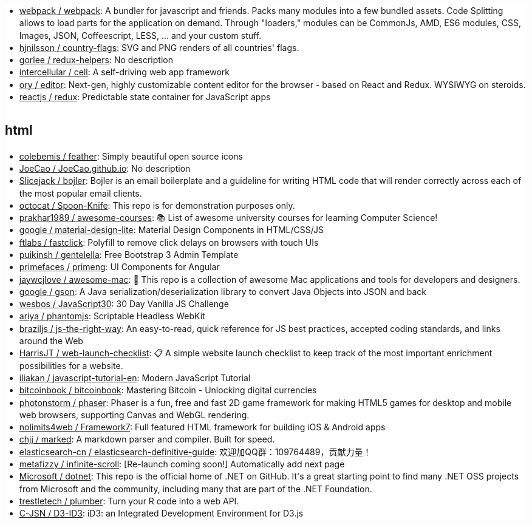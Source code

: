 * [webpack /  webpack](https://github.com//webpack/webpack): A bundler for javascript and friends. Packs many modules into a few bundled assets. Code Splitting allows to load parts for the application on demand. Through "loaders," modules can be CommonJs, AMD, ES6 modules, CSS, Images, JSON, Coffeescript, LESS, ... and your custom stuff. 
* [hjnilsson /  country-flags](https://github.com//hjnilsson/country-flags): SVG and PNG renders of all countries' flags. 
* [gorlee /  redux-helpers](https://github.com//gorlee/redux-helpers): No description 
* [intercellular /  cell](https://github.com//intercellular/cell): A self-driving web app framework 
* [ory /  editor](https://github.com//ory/editor): Next-gen, highly customizable content editor for the browser - based on React and Redux. WYSIWYG on steroids. 
* [reactjs /  redux](https://github.com//reactjs/redux): Predictable state container for JavaScript apps 

## html 
* [colebemis /  feather](https://github.com//colebemis/feather): Simply beautiful open source icons 
* [JoeCao /  JoeCao.github.io](https://github.com//JoeCao/JoeCao.github.io): No description 
* [Slicejack /  bojler](https://github.com//Slicejack/bojler): Bojler is an email boilerplate and a guideline for writing HTML code that will render correctly across each of the most popular email clients. 
* [octocat /  Spoon-Knife](https://github.com//octocat/Spoon-Knife): This repo is for demonstration purposes only. 
* [prakhar1989 /  awesome-courses](https://github.com//prakhar1989/awesome-courses): 📚 List of awesome university courses for learning Computer Science! 
* [google /  material-design-lite](https://github.com//google/material-design-lite): Material Design Components in HTML/CSS/JS 
* [ftlabs /  fastclick](https://github.com//ftlabs/fastclick): Polyfill to remove click delays on browsers with touch UIs 
* [puikinsh /  gentelella](https://github.com//puikinsh/gentelella): Free Bootstrap 3 Admin Template 
* [primefaces /  primeng](https://github.com//primefaces/primeng): UI Components for Angular 
* [jaywcjlove /  awesome-mac](https://github.com//jaywcjlove/awesome-mac):  This repo is a collection of awesome Mac applications and tools for developers and designers. 
* [google /  gson](https://github.com//google/gson): A Java serialization/deserialization library to convert Java Objects into JSON and back 
* [wesbos /  JavaScript30](https://github.com//wesbos/JavaScript30): 30 Day Vanilla JS Challenge 
* [ariya /  phantomjs](https://github.com//ariya/phantomjs): Scriptable Headless WebKit 
* [braziljs /  js-the-right-way](https://github.com//braziljs/js-the-right-way): An easy-to-read, quick reference for JS best practices, accepted coding standards, and links around the Web 
* [HarrisJT /  web-launch-checklist](https://github.com//HarrisJT/web-launch-checklist): 📋 A simple website launch checklist to keep track of the most important enrichment possibilities for a website. 
* [iliakan /  javascript-tutorial-en](https://github.com//iliakan/javascript-tutorial-en): Modern JavaScript Tutorial 
* [bitcoinbook /  bitcoinbook](https://github.com//bitcoinbook/bitcoinbook): Mastering Bitcoin - Unlocking digital currencies 
* [photonstorm /  phaser](https://github.com//photonstorm/phaser): Phaser is a fun, free and fast 2D game framework for making HTML5 games for desktop and mobile web browsers, supporting Canvas and WebGL rendering. 
* [nolimits4web /  Framework7](https://github.com//nolimits4web/Framework7): Full featured HTML framework for building iOS &amp; Android apps 
* [chjj /  marked](https://github.com//chjj/marked): A markdown parser and compiler. Built for speed. 
* [elasticsearch-cn /  elasticsearch-definitive-guide](https://github.com//elasticsearch-cn/elasticsearch-definitive-guide): 欢迎加QQ群：109764489，贡献力量！ 
* [metafizzy /  infinite-scroll](https://github.com//metafizzy/infinite-scroll): [Re-launch coming soon!] Automatically add next page 
* [Microsoft /  dotnet](https://github.com//Microsoft/dotnet): This repo is the official home of .NET on GitHub. It's a great starting point to find many .NET OSS projects from Microsoft and the community, including many that are part of the .NET Foundation. 
* [trestletech /  plumber](https://github.com//trestletech/plumber): Turn your R code into a web API. 
* [C-JSN /  D3-ID3](https://github.com//C-JSN/D3-ID3): iD3: an Integrated Development Environment for D3.js 